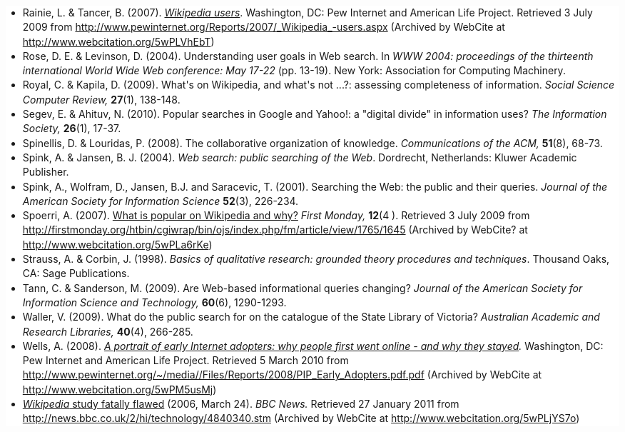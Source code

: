 *   Rainie, L. & Tancer, B. (2007). _[_Wikipedia_ users](http://www.webcitation.org/5wPLVhEbT)_. Washington, DC: Pew Internet and American Life Project. Retrieved 3 July 2009 from http://www.pewinternet.org/Reports/2007/_Wikipedia_-users.aspx (Archived by WebCite at http://www.webcitation.org/5wPLVhEbT)
*   Rose, D. E. & Levinson, D. (2004). Understanding user goals in Web search. In _WWW 2004: proceedings of the thirteenth international World Wide Web conference: May 17-22_ (pp. 13-19). New York: Association for Computing Machinery.
*   Royal, C. & Kapila, D. (2009). What's on Wikipedia, and what's not ...?: assessing completeness of information. _Social Science Computer Review,_ **27**(1), 138-148.
*   Segev, E. & Ahituv, N. (2010). Popular searches in Google and Yahoo!: a "digital divide" in information uses? _The Information Society,_ **26**(1), 17-37.
*   Spinellis, D. & Louridas, P. (2008). The collaborative organization of knowledge. _Communications of the ACM,_ **51**(8), 68-73.
*   Spink, A. & Jansen, B. J. (2004). _Web search: public searching of the Web_. Dordrecht, Netherlands: Kluwer Academic Publisher.
*   Spink, A., Wolfram, D., Jansen, B.J. and Saracevic, T. (2001). Searching the Web: the public and their queries. _Journal of the American Society for Information Science_ **52**(3), 226-234.
*   Spoerri, A. (2007). [What is popular on Wikipedia and why?](http://www.webcitation.org/5wPLa6rKe) _First Monday,_ **12**(4 ). Retrieved 3 July 2009 from http://firstmonday.org/htbin/cgiwrap/bin/ojs/index.php/fm/article/view/1765/1645 (Archived by WebCite? at http://www.webcitation.org/5wPLa6rKe)
*   Strauss, A. & Corbin, J. (1998). _Basics of qualitative research: grounded theory procedures and techniques_. Thousand Oaks, CA: Sage Publications.
*   Tann, C. & Sanderson, M. (2009). Are Web-based informational queries changing? _Journal of the American Society for Information Science and Technology,_ **60**(6), 1290-1293.
*   Waller, V. (2009). What do the public search for on the catalogue of the State Library of Victoria? _Australian Academic and Research Libraries,_ **40**(4), 266-285.
*   Wells, A. (2008). _[A portrait of early Internet adopters: why people first went online - and why they stayed](http://www.webcitation.org/5wPM5usMj)._ Washington, DC: Pew Internet and American Life Project. Retrieved 5 March 2010 from http://www.pewinternet.org/~/media//Files/Reports/2008/PIP_Early_Adopters.pdf.pdf (Archived by WebCite at http://www.webcitation.org/5wPM5usMj)
*   [_Wikipedia_ study fatally flawed](http://www.webcitation.org/5wPLjYS7o) (2006, March 24). _BBC News._ Retrieved 27 January 2011 from http://news.bbc.co.uk/2/hi/technology/4840340.stm (Archived by WebCite at http://www.webcitation.org/5wPLjYS7o)